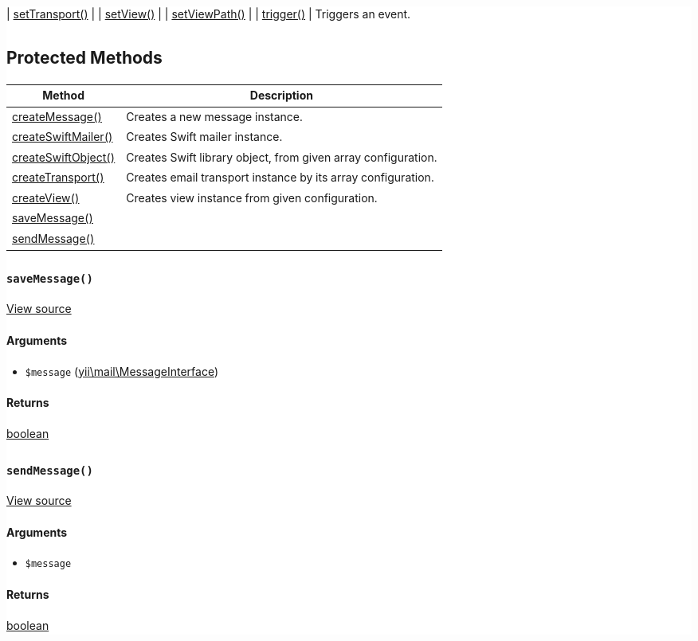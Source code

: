 | [setTransport()](https://www.yiiframework.com/extension/yiisoft/yii2-swiftmailer/doc/api/2.2/yii-swiftmailer-mailer#setTransport()-detail "Defined by yii\swiftmailer\Mailer")     |
| [setView()](https://www.yiiframework.com/doc/api/2.0/yii-mail-basemailer#setView()-detail "Defined by yii\mail\BaseMailer")                                                        |
| [setViewPath()](https://www.yiiframework.com/doc/api/2.0/yii-mail-basemailer#setViewPath()-detail "Defined by yii\mail\BaseMailer")                                                |
| [trigger()](https://www.yiiframework.com/doc/api/2.0/yii-base-component#trigger()-detail "Defined by yii\base\Component")                                                          | Triggers an event.



## Protected Methods

| Method                                                                                                                                                                                   | Description
| ---------------------------------------------------------------------------------------------------------------------------------------------------------------------------------------- | -------------------------------------------------------------
| [createMessage()](https://www.yiiframework.com/doc/api/2.0/yii-mail-basemailer#createMessage()-detail "Defined by yii\mail\BaseMailer")                                                  | Creates a new message instance.
| [createSwiftMailer()](https://www.yiiframework.com/extension/yiisoft/yii2-swiftmailer/doc/api/2.2/yii-swiftmailer-mailer#createSwiftMailer()-detail "Defined by yii\swiftmailer\Mailer") | Creates Swift mailer instance.
| [createSwiftObject()](https://www.yiiframework.com/extension/yiisoft/yii2-swiftmailer/doc/api/2.2/yii-swiftmailer-mailer#createSwiftObject()-detail "Defined by yii\swiftmailer\Mailer") | Creates Swift library object, from given array configuration.
| [createTransport()](https://www.yiiframework.com/extension/yiisoft/yii2-swiftmailer/doc/api/2.2/yii-swiftmailer-mailer#createTransport()-detail "Defined by yii\swiftmailer\Mailer")     | Creates email transport instance by its array configuration.
| [createView()](https://www.yiiframework.com/doc/api/2.0/yii-mail-basemailer#createView()-detail "Defined by yii\mail\BaseMailer")                                                        | Creates view instance from given configuration.
| [saveMessage()](craft-test-testmailer.md#method-savemessage)                                                                                                                             |
| [sendMessage()](craft-test-testmailer.md#method-sendmessage)                                                                                                                             |

### `saveMessage()`










[View source](https://github.com/craftcms/cms/blob/master/src/test/TestMailer.php#L48-L52)


#### Arguments

- `$message` ([yii\mail\MessageInterface](https://www.yiiframework.com/doc/api/2.0/yii-mail-messageinterface))

#### Returns

[boolean](http://php.net/language.types.boolean)



### `sendMessage()`










[View source](https://github.com/craftcms/cms/blob/master/src/test/TestMailer.php#L38-L42)


#### Arguments

- `$message`

#### Returns

[boolean](http://php.net/language.types.boolean)








